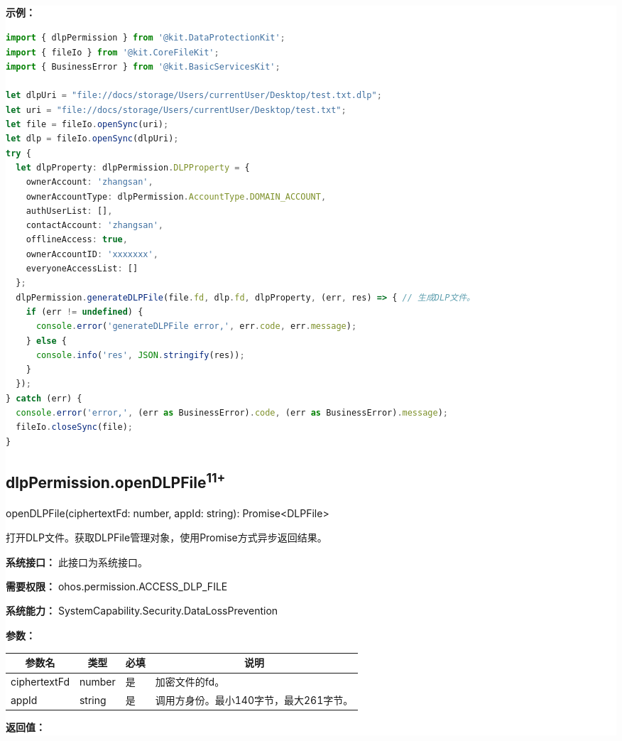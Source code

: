 **示例：**

```ts
import { dlpPermission } from '@kit.DataProtectionKit';
import { fileIo } from '@kit.CoreFileKit';
import { BusinessError } from '@kit.BasicServicesKit';

let dlpUri = "file://docs/storage/Users/currentUser/Desktop/test.txt.dlp";
let uri = "file://docs/storage/Users/currentUser/Desktop/test.txt";
let file = fileIo.openSync(uri);
let dlp = fileIo.openSync(dlpUri);
try {
  let dlpProperty: dlpPermission.DLPProperty = {
    ownerAccount: 'zhangsan',
    ownerAccountType: dlpPermission.AccountType.DOMAIN_ACCOUNT,
    authUserList: [],
    contactAccount: 'zhangsan',
    offlineAccess: true,
    ownerAccountID: 'xxxxxxx',
    everyoneAccessList: []
  };
  dlpPermission.generateDLPFile(file.fd, dlp.fd, dlpProperty, (err, res) => { // 生成DLP文件。
    if (err != undefined) {
      console.error('generateDLPFile error,', err.code, err.message);
    } else {
      console.info('res', JSON.stringify(res));
    }
  });
} catch (err) {
  console.error('error,', (err as BusinessError).code, (err as BusinessError).message);
  fileIo.closeSync(file);
}
```

## dlpPermission.openDLPFile<sup>11+</sup>

openDLPFile(ciphertextFd: number, appId: string): Promise&lt;DLPFile&gt;

打开DLP文件。获取DLPFile管理对象，使用Promise方式异步返回结果。

**系统接口：** 此接口为系统接口。

**需要权限：** ohos.permission.ACCESS_DLP_FILE

**系统能力：** SystemCapability.Security.DataLossPrevention

**参数：**

| 参数名 | 类型 | 必填 | 说明 |
| -------- | -------- | -------- | -------- |
| ciphertextFd | number | 是 | 加密文件的fd。 |
| appId | string | 是 | 调用方身份。最小140字节，最大261字节。 |

**返回值：**
